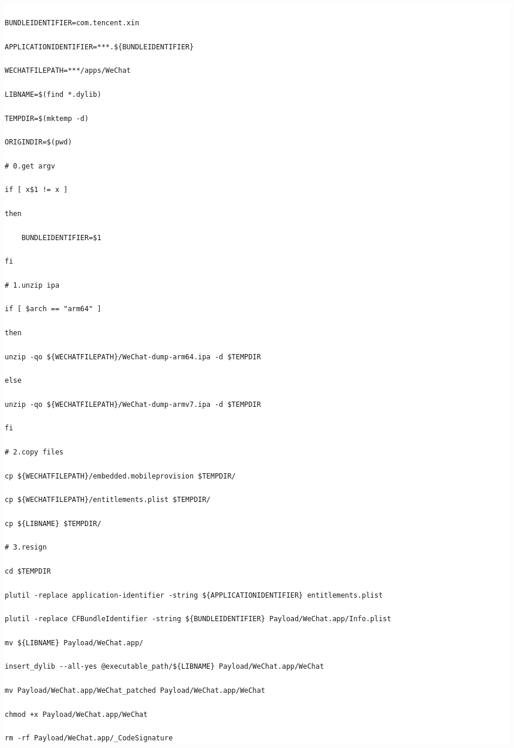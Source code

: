 ```#!/bin/bash

BUNDLEIDENTIFIER=com.tencent.xin

APPLICATIONIDENTIFIER=***.${BUNDLEIDENTIFIER}

WECHATFILEPATH=***/apps/WeChat

LIBNAME=$(find *.dylib)

TEMPDIR=$(mktemp -d)

ORIGINDIR=$(pwd)

# 0.get argv

if [ x$1 != x ]

then

	BUNDLEIDENTIFIER=$1

fi

# 1.unzip ipa

if [ $arch == "arm64" ]

then

unzip -qo ${WECHATFILEPATH}/WeChat-dump-arm64.ipa -d $TEMPDIR

else

unzip -qo ${WECHATFILEPATH}/WeChat-dump-armv7.ipa -d $TEMPDIR

fi

# 2.copy files

cp ${WECHATFILEPATH}/embedded.mobileprovision $TEMPDIR/

cp ${WECHATFILEPATH}/entitlements.plist $TEMPDIR/

cp ${LIBNAME} $TEMPDIR/

# 3.resign

cd $TEMPDIR

plutil -replace application-identifier -string ${APPLICATIONIDENTIFIER} entitlements.plist

plutil -replace CFBundleIdentifier -string ${BUNDLEIDENTIFIER} Payload/WeChat.app/Info.plist

mv ${LIBNAME} Payload/WeChat.app/

insert_dylib --all-yes @executable_path/${LIBNAME} Payload/WeChat.app/WeChat

mv Payload/WeChat.app/WeChat_patched Payload/WeChat.app/WeChat

chmod +x Payload/WeChat.app/WeChat

rm -rf Payload/WeChat.app/_CodeSignature

```

 [1]: http://alayshchen.github.io/2015/11/05/Resign-AppStore-App/